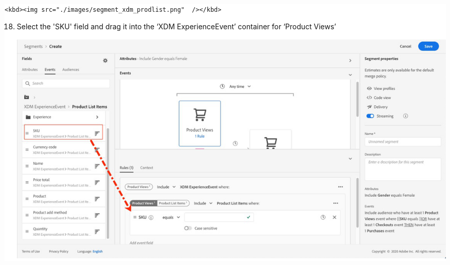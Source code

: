 	<kbd><img src="./images/segment_xdm_prodlist.png"  /></kbd>

18.	Select the 'SKU' field and drag it into the ‘XDM ExperienceEvent’ container for ‘Product Views’

	<kbd><img src="./images/segment_xdm_prodsku.png"  /></kbd>
